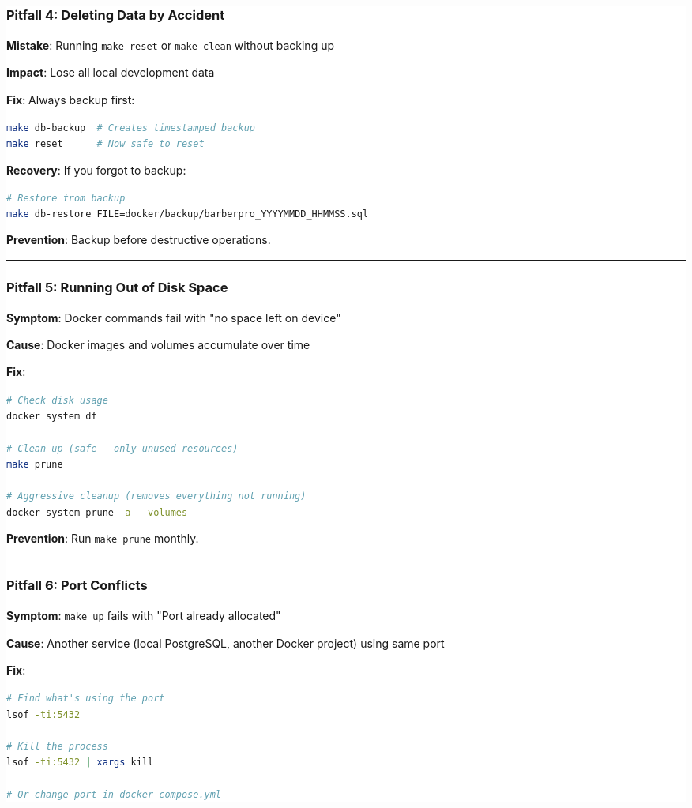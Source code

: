 ### Pitfall 4: Deleting Data by Accident

**Mistake**: Running `make reset` or `make clean` without backing up

**Impact**: Lose all local development data

**Fix**: Always backup first:
```bash
make db-backup  # Creates timestamped backup
make reset      # Now safe to reset
```

**Recovery**: If you forgot to backup:
```bash
# Restore from backup
make db-restore FILE=docker/backup/barberpro_YYYYMMDD_HHMMSS.sql
```

**Prevention**: Backup before destructive operations.

---

### Pitfall 5: Running Out of Disk Space

**Symptom**: Docker commands fail with "no space left on device"

**Cause**: Docker images and volumes accumulate over time

**Fix**:
```bash
# Check disk usage
docker system df

# Clean up (safe - only unused resources)
make prune

# Aggressive cleanup (removes everything not running)
docker system prune -a --volumes
```

**Prevention**: Run `make prune` monthly.

---

### Pitfall 6: Port Conflicts

**Symptom**: `make up` fails with "Port already allocated"

**Cause**: Another service (local PostgreSQL, another Docker project) using same port

**Fix**:
```bash
# Find what's using the port
lsof -ti:5432

# Kill the process
lsof -ti:5432 | xargs kill

# Or change port in docker-compose.yml
```
